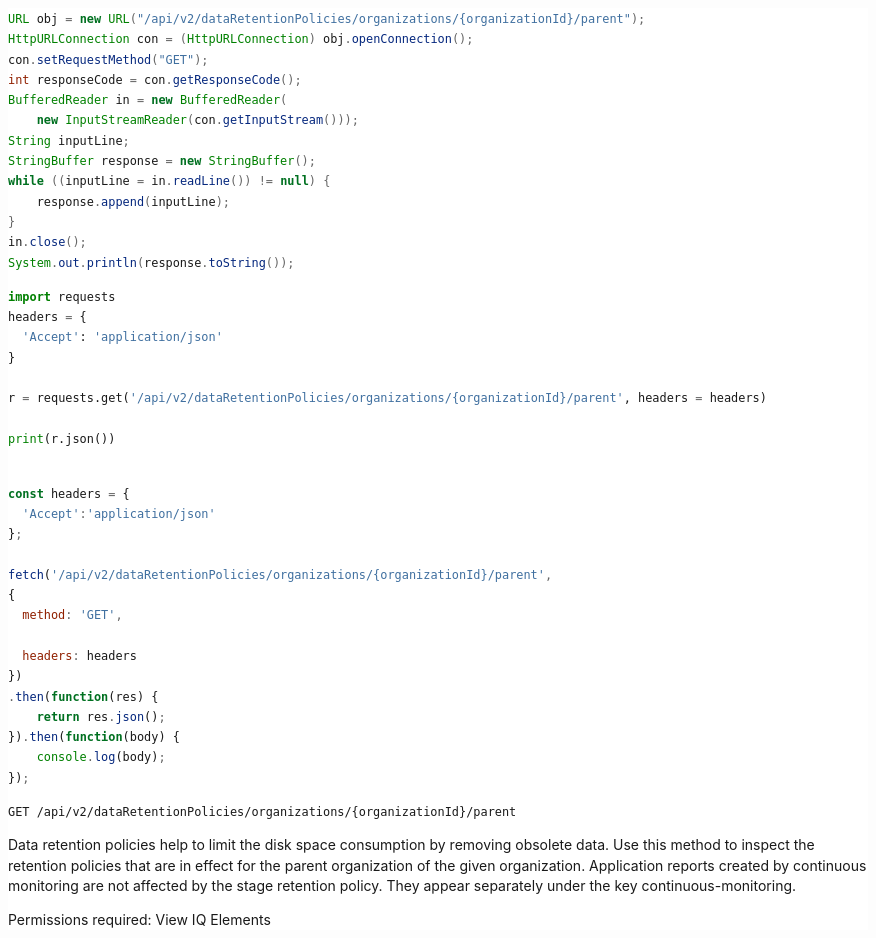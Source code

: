 ```java
URL obj = new URL("/api/v2/dataRetentionPolicies/organizations/{organizationId}/parent");
HttpURLConnection con = (HttpURLConnection) obj.openConnection();
con.setRequestMethod("GET");
int responseCode = con.getResponseCode();
BufferedReader in = new BufferedReader(
    new InputStreamReader(con.getInputStream()));
String inputLine;
StringBuffer response = new StringBuffer();
while ((inputLine = in.readLine()) != null) {
    response.append(inputLine);
}
in.close();
System.out.println(response.toString());

```

```python
import requests
headers = {
  'Accept': 'application/json'
}

r = requests.get('/api/v2/dataRetentionPolicies/organizations/{organizationId}/parent', headers = headers)

print(r.json())

```

```javascript

const headers = {
  'Accept':'application/json'
};

fetch('/api/v2/dataRetentionPolicies/organizations/{organizationId}/parent',
{
  method: 'GET',

  headers: headers
})
.then(function(res) {
    return res.json();
}).then(function(body) {
    console.log(body);
});

```

`GET /api/v2/dataRetentionPolicies/organizations/{organizationId}/parent`

Data retention policies help to limit the disk space consumption by removing obsolete data. Use this method to inspect the retention policies that are in effect for the parent organization of the given organization. Application reports created by continuous monitoring are not affected by the stage retention policy. They appear separately under the key continuous-monitoring.<p>Permissions required: View IQ Elements
